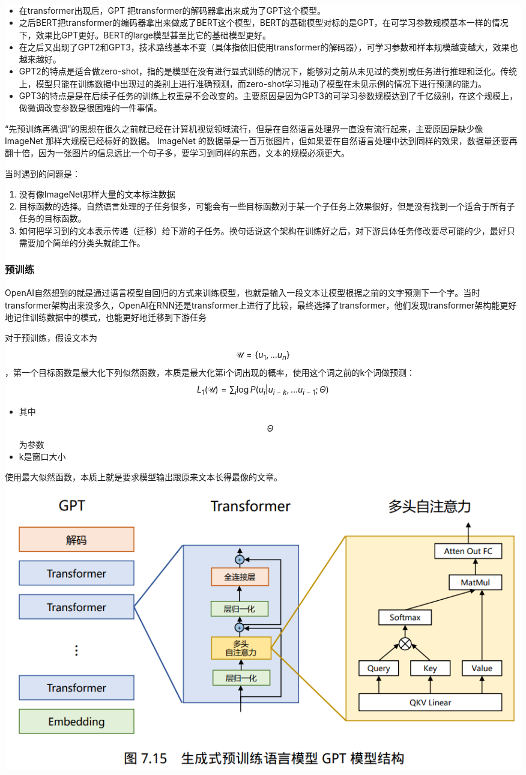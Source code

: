 - 在transformer出现后，GPT 把transformer的解码器拿出来成为了GPT这个模型。
- 之后BERT把transformer的编码器拿出来做成了BERT这个模型，BERT的基础模型对标的是GPT，在可学习参数规模基本一样的情况下，效果比GPT更好。BERT的large模型甚至比它的基础模型更好。
- 在之后又出现了GPT2和GPT3，技术路线基本不变（具体指依旧使用transformer的解码器），可学习参数和样本规模越变越大，效果也越来越好。
- GPT2的特点是适合做zero-shot，指的是模型在没有进行显式训练的情况下，能够对之前从未见过的类别或任务进行推理和泛化。传统上，模型只能在训练数据中出现过的类别上进行准确预测，而zero-shot学习推动了模型在未见示例的情况下进行预测的能力。
- GPT3的特点是是在后续子任务的训练上权重是不会改变的。主要原因是因为GPT3的可学习参数规模达到了千亿级别，在这个规模上，做微调改变参数是很困难的一件事情。

“先预训练再微调”的思想在很久之前就已经在计算机视觉领域流行，但是在自然语言处理界一直没有流行起来，主要原因是缺少像 ImageNet 那样大规模已经标好的数据。 ImageNet 的数据量是一百万张图片，但如果要在自然语言处理中达到同样的效果，数据量还要再翻十倍，因为一张图片的信息远比一个句子多，要学习到同样的东西，文本的规模必须更大。

当时遇到的问题是：

1. 没有像ImageNet那样大量的文本标注数据
2. 目标函数的选择。自然语言处理的子任务很多，可能会有一些目标函数对于某一个子任务上效果很好，但是没有找到一个适合于所有子任务的目标函数。
3. 如何把学习到的文本表示传递（迁移）给下游的子任务。换句话说这个架构在训练好之后，对下游具体任务修改要尽可能的少，最好只需要加个简单的分类头就能工作。

### 预训练

OpenAI自然想到的就是通过语言模型自回归的方式来训练模型，也就是输入一段文本让模型根据之前的文字预测下一个字。当时transformer架构出来没多久，OpenAI在RNN还是transformer上进行了比较，最终选择了transformer，他们发现transformer架构能更好地记住训练数据中的模式，也能更好地迁移到下游任务

对于预训练，假设文本为$$\mathcal{U}=\{u_1, ... u_n\}$$，第一个目标函数是最大化下列似然函数，本质是最大化第i个词出现的概率，使用这个词之前的k个词做预测：
$$
L_1(\mathcal{U})=\sum_i \log P(u_i|u_{i-k},...u_{i-1};\Theta)
$$

- 其中$$\Theta$$为参数
- k是窗口大小

使用最大似然函数，本质上就是要求模型输出跟原来文本长得最像的文章。

![](./img/t715.png)
